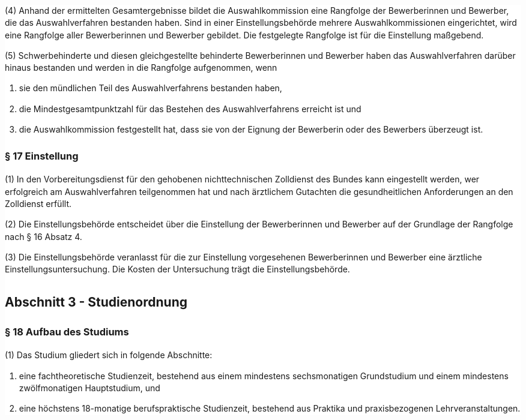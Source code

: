 


(4) Anhand der ermittelten Gesamtergebnisse bildet die
Auswahlkommission eine Rangfolge der Bewerberinnen und Bewerber, die
das Auswahlverfahren bestanden haben. Sind in einer
Einstellungsbehörde mehrere Auswahlkommissionen eingerichtet, wird
eine Rangfolge aller Bewerberinnen und Bewerber gebildet. Die
festgelegte Rangfolge ist für die Einstellung maßgebend.

(5) Schwerbehinderte und diesen gleichgestellte behinderte
Bewerberinnen und Bewerber haben das Auswahlverfahren darüber hinaus
bestanden und werden in die Rangfolge aufgenommen, wenn

1.  sie den mündlichen Teil des Auswahlverfahrens bestanden haben,


2.  die Mindestgesamtpunktzahl für das Bestehen des Auswahlverfahrens
    erreicht ist und


3.  die Auswahlkommission festgestellt hat, dass sie von der Eignung der
    Bewerberin oder des Bewerbers überzeugt ist.





### § 17 Einstellung

(1) In den Vorbereitungsdienst für den gehobenen nichttechnischen
Zolldienst des Bundes kann eingestellt werden, wer erfolgreich am
Auswahlverfahren teilgenommen hat und nach ärztlichem Gutachten die
gesundheitlichen Anforderungen an den Zolldienst erfüllt.

(2) Die Einstellungsbehörde entscheidet über die Einstellung der
Bewerberinnen und Bewerber auf der Grundlage der Rangfolge nach § 16
Absatz 4.

(3) Die Einstellungsbehörde veranlasst für die zur Einstellung
vorgesehenen Bewerberinnen und Bewerber eine ärztliche
Einstellungsuntersuchung. Die Kosten der Untersuchung trägt die
Einstellungsbehörde.


## Abschnitt 3 - Studienordnung


### § 18 Aufbau des Studiums

(1) Das Studium gliedert sich in folgende Abschnitte:

1.  eine fachtheoretische Studienzeit, bestehend aus einem mindestens
    sechsmonatigen Grundstudium und einem mindestens zwölfmonatigen
    Hauptstudium, und


2.  eine höchstens 18-monatige berufspraktische Studienzeit, bestehend aus
    Praktika und praxisbezogenen Lehrveranstaltungen.
